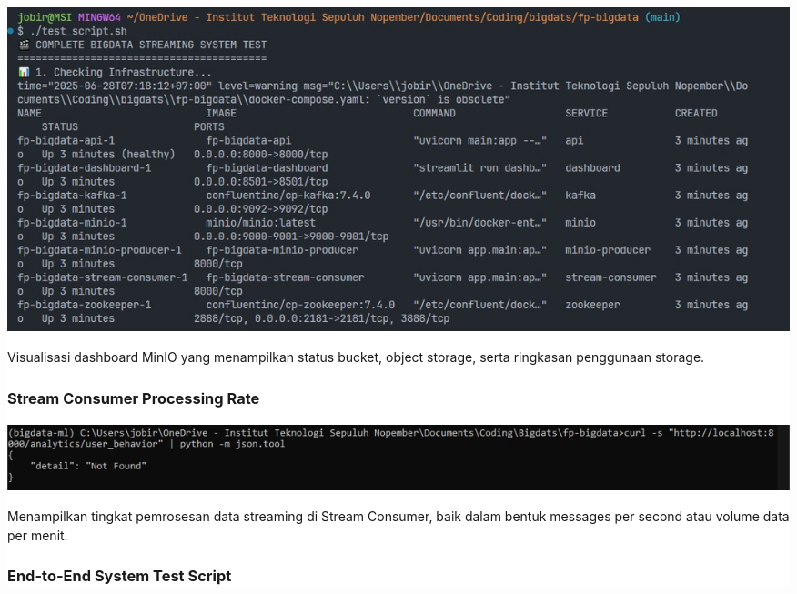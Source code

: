 ![MinIO Dashboard](img/IMG-20250628-WA0023.jpg)

Visualisasi dashboard MinIO yang menampilkan status bucket, object storage, serta ringkasan penggunaan storage.

### Stream Consumer Processing Rate
![Stream Consumer Processing Rate](img/IMG-20250628-WA0024.jpg)

Menampilkan tingkat pemrosesan data streaming di Stream Consumer, baik dalam bentuk messages per second atau volume data per menit.

### End-to-End System Test Script